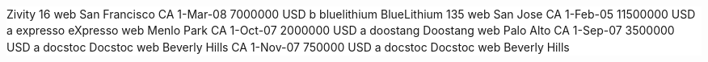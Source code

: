 <td>Zivity</td>
<td align="right">16</td>
<td>web</td>
<td>San Francisco</td>
<td>CA</td>
<td>1-Mar-08</td>
<td align="right">7000000</td>
<td>USD</td>
<td>b</td>
</tr>
<tr>
<td>bluelithium</td>
<td>BlueLithium</td>
<td align="right">135</td>
<td>web</td>
<td>San Jose</td>
<td>CA</td>
<td>1-Feb-05</td>
<td align="right">11500000</td>
<td>USD</td>
<td>a</td>
</tr>
<tr>
<td>expresso</td>
<td>eXpresso</td>
<td align="right"></td>
<td>web</td>
<td>Menlo Park</td>
<td>CA</td>
<td>1-Oct-07</td>
<td align="right">2000000</td>
<td>USD</td>
<td>a</td>
</tr>
<tr>
<td>doostang</td>
<td>Doostang</td>
<td align="right"></td>
<td>web</td>
<td>Palo Alto</td>
<td>CA</td>
<td>1-Sep-07</td>
<td align="right">3500000</td>
<td>USD</td>
<td>a</td>
</tr>
<tr>
<td>docstoc</td>
<td>Docstoc</td>
<td align="right"></td>
<td>web</td>
<td>Beverly Hills</td>
<td>CA</td>
<td>1-Nov-07</td>
<td align="right">750000</td>
<td>USD</td>
<td>a</td>
</tr>
<tr>
<td>docstoc</td>
<td>Docstoc</td>
<td align="right"></td>
<td>web</td>
<td>Beverly Hills</td>
